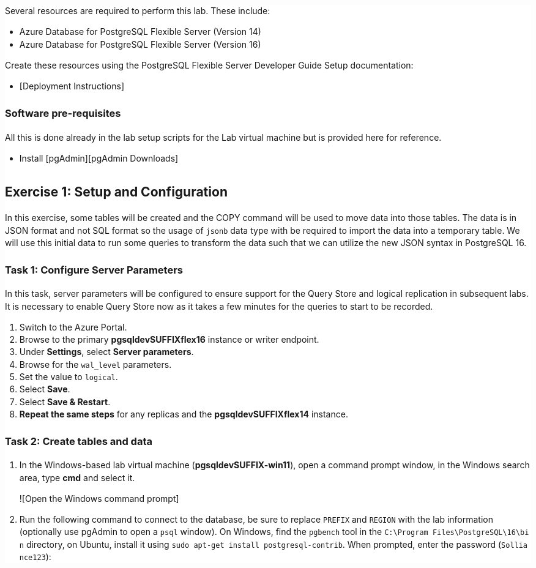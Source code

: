 Several resources are required to perform this lab. These include:

-   Azure Database for PostgreSQL Flexible Server (Version 14)
-   Azure Database for PostgreSQL Flexible Server (Version 16)

Create these resources using the PostgreSQL Flexible Server Developer
Guide Setup documentation:

-   [Deployment Instructions]

### Software pre-requisites

All this is done already in the lab setup scripts for the Lab virtual
machine but is provided here for reference.

-   Install [pgAdmin][pgAdmin Downloads]

## Exercise 1: Setup and Configuration

In this exercise, some tables will be created and the COPY command will
be used to move data into those tables. The data is in JSON format and
not SQL format so the usage of `jsonb` data type with be required to
import the data into a temporary table. We will use this initial data to
run some queries to transform the data such that we can utilize the new
JSON syntax in PostgreSQL 16.

### Task 1: Configure Server Parameters

In this task, server parameters will be configured to ensure support for
the Query Store and logical replication in subsequent labs. It is
necessary to enable Query Store now as it takes a few minutes for the
queries to start to be recorded.

1.  Switch to the Azure Portal.
2.  Browse to the primary **pgsqldevSUFFIXflex16** instance or writer
    endpoint.
3.  Under **Settings**, select **Server parameters**.
4.  Browse for the `wal_level` parameters.
5.  Set the value to `logical`.
6.  Select **Save**.
7.  Select **Save & Restart**.
8.  **Repeat the same steps** for any replicas and the
    **pgsqldevSUFFIXflex14** instance.

### Task 2: Create tables and data

1.  In the Windows-based lab virtual machine (**pgsqldevSUFFIX-win11**),
    open a command prompt window, in the Windows search area, type
    **cmd** and select it.

    ![Open the Windows command prompt]

2.  Run the following command to connect to the database, be sure to
    replace `PREFIX` and `REGION` with the lab information (optionally
    use pgAdmin to open a `psql` window). On Windows, find the `pgbench`
    tool in the `C:\Program Files\PostgreSQL\16\bin` directory, on
    Ubuntu, install it using `sudo apt-get install postgresql-contrib`.
    When prompted, enter the password (`Solliance123`):
